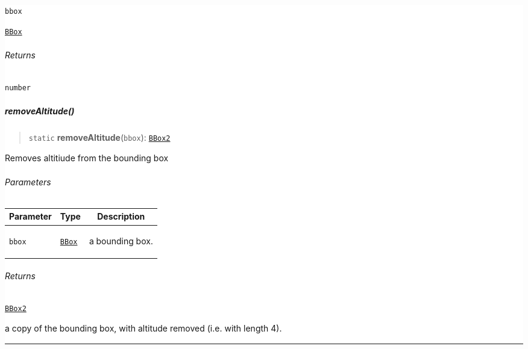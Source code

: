 `bbox`

</td>
<td>

[`BBox`](geojson-utils/geojson.md#bbox-7)

</td>
</tr>
</tbody>
</table>

###### Returns

`number`

##### removeAltitude()

> `static` **removeAltitude**(`bbox`): [`BBox2`](geojson-utils/geojson.md#bbox2)

Removes altitiude from the bounding box

###### Parameters

<table>
<thead>
<tr>
<th>Parameter</th>
<th>Type</th>
<th>Description</th>
</tr>
</thead>
<tbody>
<tr>
<td>

`bbox`

</td>
<td>

[`BBox`](geojson-utils/geojson.md#bbox-7)

</td>
<td>

a bounding box.

</td>
</tr>
</tbody>
</table>

###### Returns

[`BBox2`](geojson-utils/geojson.md#bbox2)

a copy of the bounding box, with altitude removed (i.e. with length 4).

---
